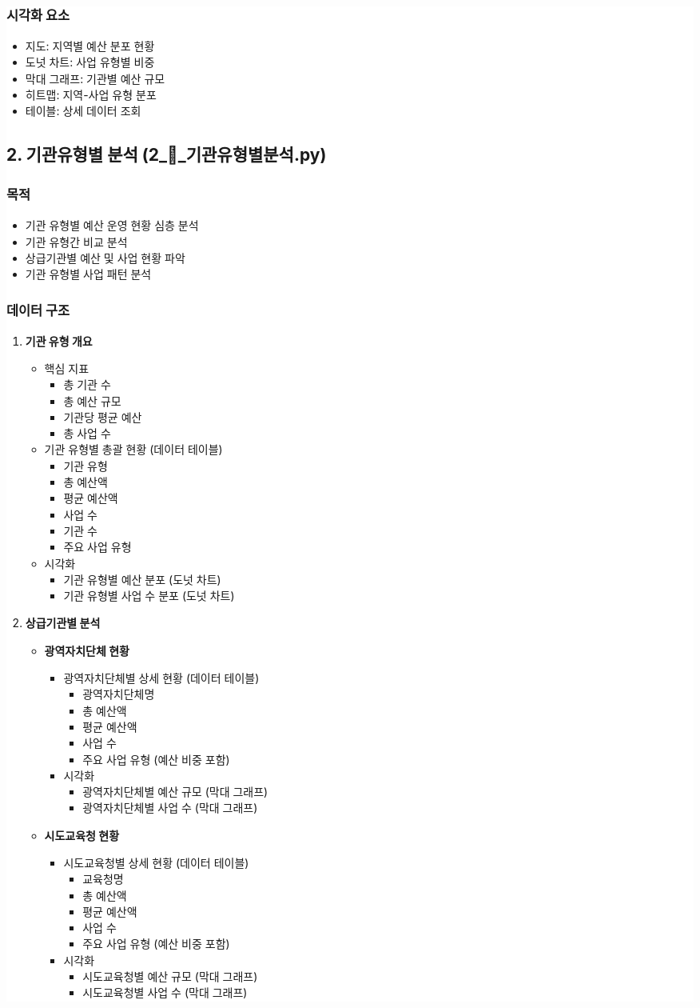 ### 시각화 요소
- 지도: 지역별 예산 분포 현황
- 도넛 차트: 사업 유형별 비중
- 막대 그래프: 기관별 예산 규모
- 히트맵: 지역-사업 유형 분포
- 테이블: 상세 데이터 조회

## 2. 기관유형별 분석 (2_🏢_기관유형별분석.py)

### 목적
- 기관 유형별 예산 운영 현황 심층 분석
- 기관 유형간 비교 분석
- 상급기관별 예산 및 사업 현황 파악
- 기관 유형별 사업 패턴 분석

### 데이터 구조

1. **기관 유형 개요**
   - 핵심 지표
     - 총 기관 수
     - 총 예산 규모
     - 기관당 평균 예산
     - 총 사업 수
   - 기관 유형별 총괄 현황 (데이터 테이블)
     - 기관 유형
     - 총 예산액
     - 평균 예산액
     - 사업 수
     - 기관 수
     - 주요 사업 유형
   - 시각화
     - 기관 유형별 예산 분포 (도넛 차트)
     - 기관 유형별 사업 수 분포 (도넛 차트)

2. **상급기관별 분석**
   - **광역자치단체 현황**
     - 광역자치단체별 상세 현황 (데이터 테이블)
       - 광역자치단체명
       - 총 예산액
       - 평균 예산액
       - 사업 수
       - 주요 사업 유형 (예산 비중 포함)
     - 시각화
       - 광역자치단체별 예산 규모 (막대 그래프)
       - 광역자치단체별 사업 수 (막대 그래프)

   - **시도교육청 현황**
     - 시도교육청별 상세 현황 (데이터 테이블)
       - 교육청명
       - 총 예산액
       - 평균 예산액
       - 사업 수
       - 주요 사업 유형 (예산 비중 포함)
     - 시각화
       - 시도교육청별 예산 규모 (막대 그래프)
       - 시도교육청별 사업 수 (막대 그래프)
